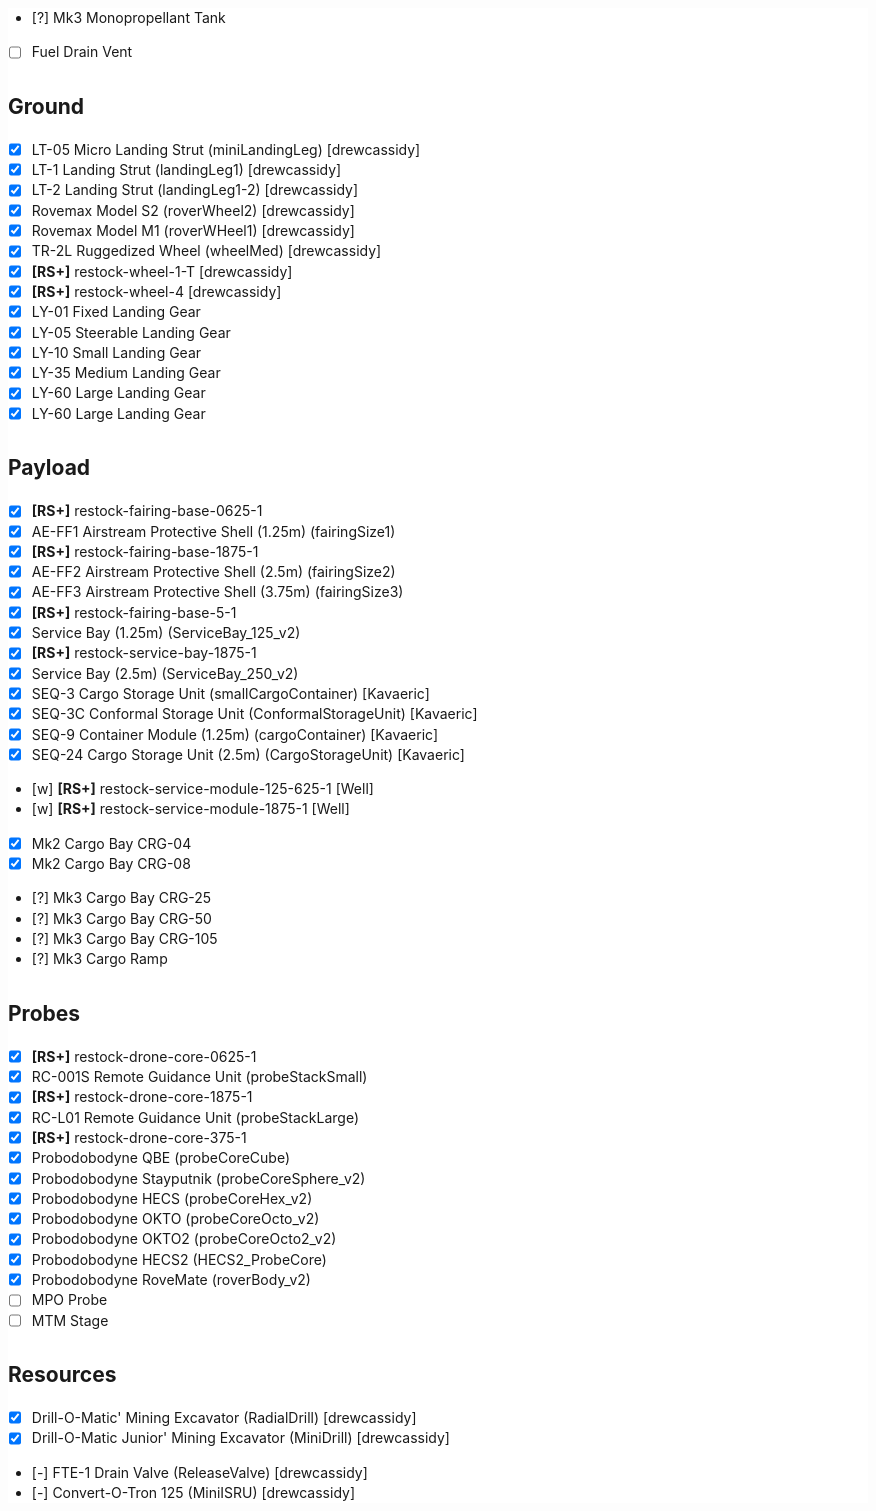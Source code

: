 - [?] Mk3 Monopropellant Tank
- [ ] Fuel Drain Vent
## Ground
- [x] LT-05 Micro Landing Strut (miniLandingLeg) [drewcassidy]
- [x] LT-1 Landing Strut (landingLeg1) [drewcassidy]
- [x] LT-2 Landing Strut (landingLeg1-2) [drewcassidy]
- [x] Rovemax Model S2 (roverWheel2) [drewcassidy]
- [x] Rovemax Model M1 (roverWHeel1) [drewcassidy]
- [x] TR-2L Ruggedized Wheel (wheelMed) [drewcassidy]
- [x] **[RS+]** restock-wheel-1-T [drewcassidy]
- [x] **[RS+]** restock-wheel-4 [drewcassidy] 
- [x] LY-01 Fixed Landing Gear
- [x] LY-05 Steerable Landing Gear
- [x] LY-10 Small Landing Gear
- [x] LY-35 Medium Landing Gear
- [x] LY-60 Large Landing Gear
- [x] LY-60 Large Landing Gear
## Payload
- [x] **[RS+]** restock-fairing-base-0625-1
- [x] AE-FF1 Airstream Protective Shell (1.25m) (fairingSize1)
- [x] **[RS+]** restock-fairing-base-1875-1
- [x] AE-FF2 Airstream Protective Shell (2.5m) (fairingSize2)
- [x] AE-FF3 Airstream Protective Shell  (3.75m) (fairingSize3)
- [x] **[RS+]** restock-fairing-base-5-1
- [x] Service Bay (1.25m) (ServiceBay_125_v2)
- [x] **[RS+]** restock-service-bay-1875-1
- [x] Service Bay (2.5m) (ServiceBay_250_v2)
- [x] SEQ-3 Cargo Storage Unit (smallCargoContainer) [Kavaeric]
- [x] SEQ-3C Conformal Storage Unit (ConformalStorageUnit) [Kavaeric]
- [x] SEQ-9 Container Module (1.25m) (cargoContainer) [Kavaeric]
- [x] SEQ-24 Cargo Storage Unit (2.5m) (CargoStorageUnit) [Kavaeric]
- [w] **[RS+]** restock-service-module-125-625-1 [Well]
- [w] **[RS+]** restock-service-module-1875-1 [Well]
- [x] Mk2 Cargo Bay CRG-04
- [x] Mk2 Cargo Bay CRG-08
- [?] Mk3 Cargo Bay CRG-25
- [?] Mk3 Cargo Bay CRG-50
- [?] Mk3 Cargo Bay CRG-105
- [?] Mk3 Cargo Ramp
## Probes
- [x] **[RS+]** restock-drone-core-0625-1
- [x] RC-001S Remote Guidance Unit (probeStackSmall)
- [x] **[RS+]** restock-drone-core-1875-1
- [x] RC-L01 Remote Guidance Unit (probeStackLarge)
- [x] **[RS+]** restock-drone-core-375-1
- [x] Probodobodyne QBE (probeCoreCube)
- [x] Probodobodyne Stayputnik (probeCoreSphere_v2)
- [x] Probodobodyne HECS (probeCoreHex_v2)
- [x] Probodobodyne OKTO (probeCoreOcto_v2)
- [x] Probodobodyne OKTO2 (probeCoreOcto2_v2)
- [x] Probodobodyne HECS2 (HECS2_ProbeCore)
- [x] Probodobodyne RoveMate (roverBody_v2)
- [ ] MPO Probe
- [ ] MTM Stage
## Resources
- [x] Drill-O-Matic' Mining Excavator (RadialDrill) [drewcassidy] 
- [x] Drill-O-Matic Junior' Mining Excavator (MiniDrill) [drewcassidy] 
- [-] FTE-1 Drain Valve (ReleaseValve) [drewcassidy] 
- [-] Convert-O-Tron 125 (MiniISRU) [drewcassidy] 